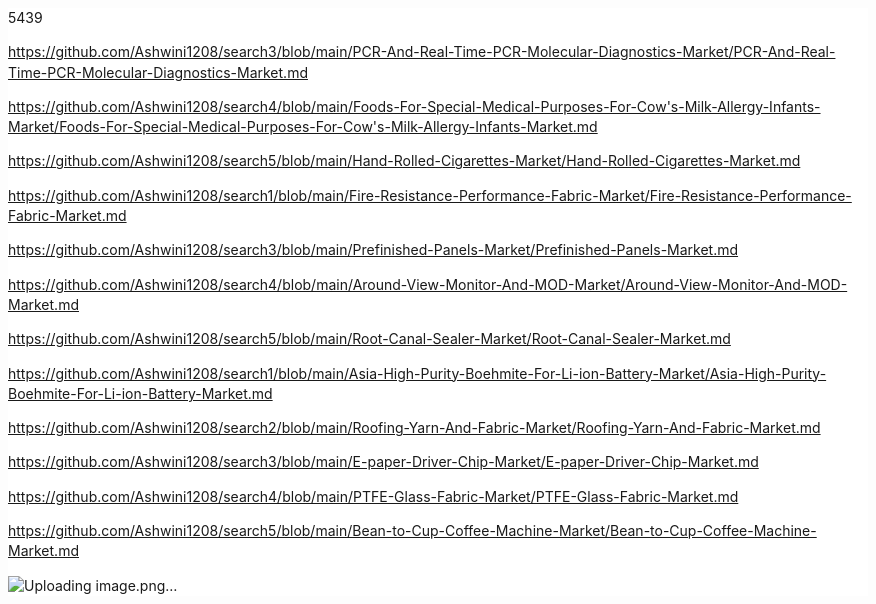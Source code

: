 5439</p><p><a href="https://github.com/Ashwini1208/search3/blob/main/PCR-And-Real-Time-PCR-Molecular-Diagnostics-Market/PCR-And-Real-Time-PCR-Molecular-Diagnostics-Market.md">https://github.com/Ashwini1208/search3/blob/main/PCR-And-Real-Time-PCR-Molecular-Diagnostics-Market/PCR-And-Real-Time-PCR-Molecular-Diagnostics-Market.md</a></p><p><a href="https://github.com/Ashwini1208/search4/blob/main/Foods-For-Special-Medical-Purposes-For-Cow's-Milk-Allergy-Infants-Market/Foods-For-Special-Medical-Purposes-For-Cow's-Milk-Allergy-Infants-Market.md">https://github.com/Ashwini1208/search4/blob/main/Foods-For-Special-Medical-Purposes-For-Cow's-Milk-Allergy-Infants-Market/Foods-For-Special-Medical-Purposes-For-Cow's-Milk-Allergy-Infants-Market.md</a></p><p><a href="https://github.com/Ashwini1208/search5/blob/main/Hand-Rolled-Cigarettes-Market/Hand-Rolled-Cigarettes-Market.md">https://github.com/Ashwini1208/search5/blob/main/Hand-Rolled-Cigarettes-Market/Hand-Rolled-Cigarettes-Market.md</a></p><p><a href="https://github.com/Ashwini1208/search1/blob/main/Fire-Resistance-Performance-Fabric-Market/Fire-Resistance-Performance-Fabric-Market.md">https://github.com/Ashwini1208/search1/blob/main/Fire-Resistance-Performance-Fabric-Market/Fire-Resistance-Performance-Fabric-Market.md</a></p><p><a href="https://github.com/Ashwini1208/search3/blob/main/Prefinished-Panels-Market/Prefinished-Panels-Market.md">https://github.com/Ashwini1208/search3/blob/main/Prefinished-Panels-Market/Prefinished-Panels-Market.md</a></p><p><a href="https://github.com/Ashwini1208/search4/blob/main/Around-View-Monitor-And-MOD-Market/Around-View-Monitor-And-MOD-Market.md">https://github.com/Ashwini1208/search4/blob/main/Around-View-Monitor-And-MOD-Market/Around-View-Monitor-And-MOD-Market.md</a></p><p><a href="https://github.com/Ashwini1208/search5/blob/main/Root-Canal-Sealer-Market/Root-Canal-Sealer-Market.md">https://github.com/Ashwini1208/search5/blob/main/Root-Canal-Sealer-Market/Root-Canal-Sealer-Market.md</a></p><p><a href="https://github.com/Ashwini1208/search1/blob/main/Asia-High-Purity-Boehmite-For-Li-ion-Battery-Market/Asia-High-Purity-Boehmite-For-Li-ion-Battery-Market.md">https://github.com/Ashwini1208/search1/blob/main/Asia-High-Purity-Boehmite-For-Li-ion-Battery-Market/Asia-High-Purity-Boehmite-For-Li-ion-Battery-Market.md</a></p><p><a href="https://github.com/Ashwini1208/search2/blob/main/Roofing-Yarn-And-Fabric-Market/Roofing-Yarn-And-Fabric-Market.md">https://github.com/Ashwini1208/search2/blob/main/Roofing-Yarn-And-Fabric-Market/Roofing-Yarn-And-Fabric-Market.md</a></p><p><a href="https://github.com/Ashwini1208/search3/blob/main/E-paper-Driver-Chip-Market/E-paper-Driver-Chip-Market.md">https://github.com/Ashwini1208/search3/blob/main/E-paper-Driver-Chip-Market/E-paper-Driver-Chip-Market.md</a></p><p><a href="https://github.com/Ashwini1208/search4/blob/main/PTFE-Glass-Fabric-Market/PTFE-Glass-Fabric-Market.md">https://github.com/Ashwini1208/search4/blob/main/PTFE-Glass-Fabric-Market/PTFE-Glass-Fabric-Market.md</a></p><p><a href="https://github.com/Ashwini1208/search5/blob/main/Bean-to-Cup-Coffee-Machine-Market/Bean-to-Cup-Coffee-Machine-Market.md">https://github.com/Ashwini1208/search5/blob/main/Bean-to-Cup-Coffee-Machine-Market/Bean-to-Cup-Coffee-Machine-Market.md</a></p>
![Uploading image.png…]()
